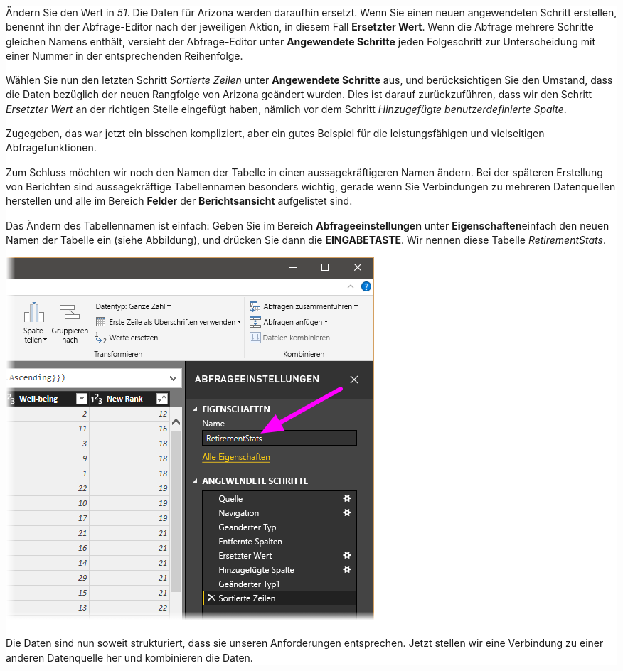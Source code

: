 Ändern Sie den Wert in _51_. Die Daten für Arizona werden daraufhin ersetzt. Wenn Sie einen neuen angewendeten Schritt erstellen, benennt ihn der Abfrage-Editor nach der jeweiligen Aktion, in diesem Fall **Ersetzter Wert**. Wenn die Abfrage mehrere Schritte gleichen Namens enthält, versieht der Abfrage-Editor unter **Angewendete Schritte** jeden Folgeschritt zur Unterscheidung mit einer Nummer in der entsprechenden Reihenfolge.

Wählen Sie nun den letzten Schritt _Sortierte Zeilen_ unter **Angewendete Schritte** aus, und berücksichtigen Sie den Umstand, dass die Daten bezüglich der neuen Rangfolge von Arizona geändert wurden.  Dies ist darauf zurückzuführen, dass wir den Schritt _Ersetzter Wert_ an der richtigen Stelle eingefügt haben, nämlich vor dem Schritt _Hinzugefügte benutzerdefinierte Spalte_.

Zugegeben, das war jetzt ein bisschen kompliziert, aber ein gutes Beispiel für die leistungsfähigen und vielseitigen Abfragefunktionen.

Zum Schluss möchten wir noch den Namen der Tabelle in einen aussagekräftigeren Namen ändern. Bei der späteren Erstellung von Berichten sind aussagekräftige Tabellennamen besonders wichtig, gerade wenn Sie Verbindungen zu mehreren Datenquellen herstellen und alle im Bereich **Felder** der **Berichtsansicht** aufgelistet sind.

Das Ändern des Tabellennamen ist einfach: Geben Sie im Bereich **Abfrageeinstellungen** unter **Eigenschaften**einfach den neuen Namen der Tabelle ein (siehe Abbildung), und drücken Sie dann die **EINGABETASTE**. Wir nennen diese Tabelle *RetirementStats*.

![](media/desktop-shape-and-combine-data/shapecombine_renametable2.png)

Die Daten sind nun soweit strukturiert, dass sie unseren Anforderungen entsprechen. Jetzt stellen wir eine Verbindung zu einer anderen Datenquelle her und kombinieren die Daten.
